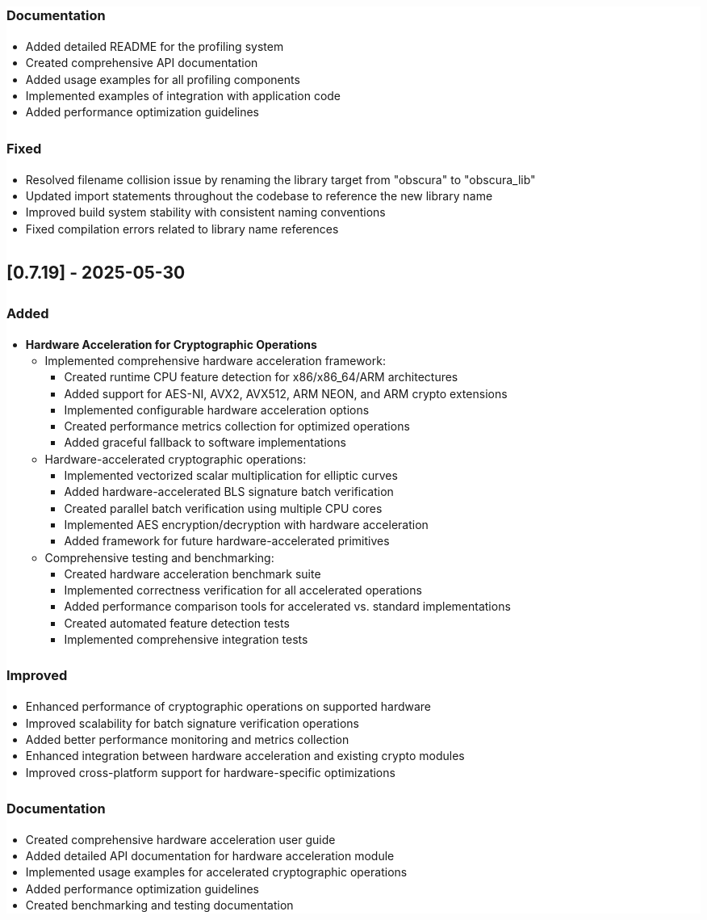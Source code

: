 ### Documentation
- Added detailed README for the profiling system
- Created comprehensive API documentation
- Added usage examples for all profiling components
- Implemented examples of integration with application code
- Added performance optimization guidelines

### Fixed
- Resolved filename collision issue by renaming the library target from "obscura" to "obscura_lib"
- Updated import statements throughout the codebase to reference the new library name
- Improved build system stability with consistent naming conventions
- Fixed compilation errors related to library name references

## [0.7.19] - 2025-05-30

### Added
- **Hardware Acceleration for Cryptographic Operations**
  - Implemented comprehensive hardware acceleration framework:
    - Created runtime CPU feature detection for x86/x86_64/ARM architectures
    - Added support for AES-NI, AVX2, AVX512, ARM NEON, and ARM crypto extensions
    - Implemented configurable hardware acceleration options
    - Created performance metrics collection for optimized operations
    - Added graceful fallback to software implementations
  - Hardware-accelerated cryptographic operations:
    - Implemented vectorized scalar multiplication for elliptic curves
    - Added hardware-accelerated BLS signature batch verification
    - Created parallel batch verification using multiple CPU cores
    - Implemented AES encryption/decryption with hardware acceleration
    - Added framework for future hardware-accelerated primitives
  - Comprehensive testing and benchmarking:
    - Created hardware acceleration benchmark suite
    - Implemented correctness verification for all accelerated operations
    - Added performance comparison tools for accelerated vs. standard implementations
    - Created automated feature detection tests
    - Implemented comprehensive integration tests

### Improved
- Enhanced performance of cryptographic operations on supported hardware
- Improved scalability for batch signature verification operations
- Added better performance monitoring and metrics collection
- Enhanced integration between hardware acceleration and existing crypto modules
- Improved cross-platform support for hardware-specific optimizations

### Documentation
- Created comprehensive hardware acceleration user guide
- Added detailed API documentation for hardware acceleration module
- Implemented usage examples for accelerated cryptographic operations
- Added performance optimization guidelines
- Created benchmarking and testing documentation
